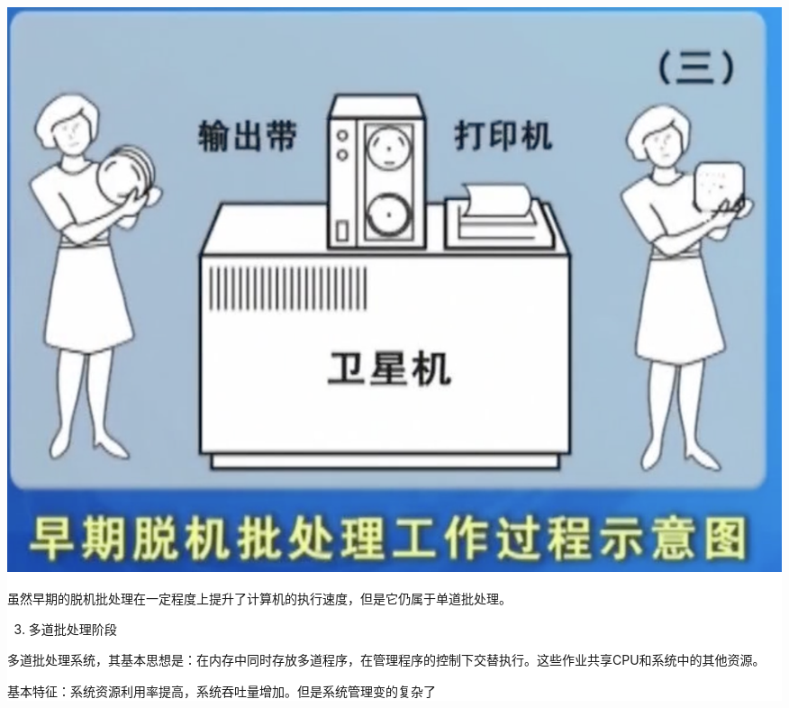 ![早期脱机批处理工作过程示意图](../images/i20.png)

虽然早期的脱机批处理在一定程度上提升了计算机的执行速度，但是它仍属于单道批处理。

3. 多道批处理阶段

多道批处理系统，其基本思想是：在内存中同时存放多道程序，在管理程序的控制下交替执行。这些作业共享CPU和系统中的其他资源。

基本特征：系统资源利用率提高，系统吞吐量增加。但是系统管理变的复杂了
